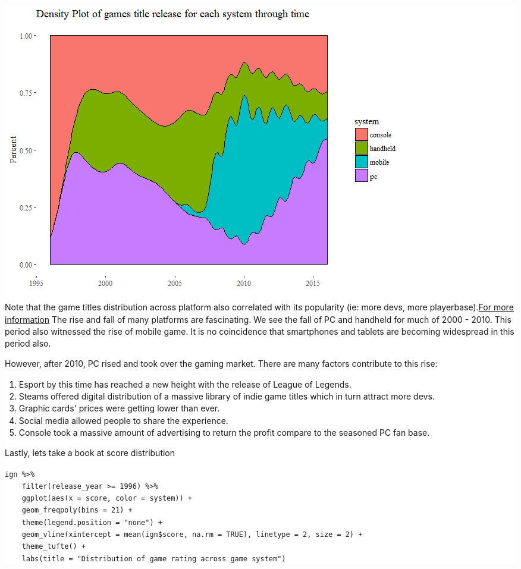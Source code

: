 ![](analysis_files/figure-markdown_strict/platform%20war-1.png)

Note that the game titles distribution across platform also correlated
with its popularity (ie: more devs, more playerbase).[For more
information](https://www.statista.com/chart/4527/game-developers-platform-preferences/)
The rise and fall of many platforms are fascinating. We see the fall of
PC and handheld for much of 2000 - 2010. This period also witnessed the
rise of mobile game. It is no coincidence that smartphones and tablets
are becoming widespread in this period also.

However, after 2010, PC rised and took over the gaming market. There are
many factors contribute to this rise:

1.  Esport by this time has reached a new height with the release of
    League of Legends.
2.  Steams offered digital distribution of a massive library of indie
    game titles which in turn attract more devs.
3.  Graphic cards' prices were getting lower than ever.
4.  Social media allowed people to share the experience.
5.  Console took a massive amount of advertising to return the profit
    compare to the seasoned PC fan base.

Lastly, lets take a book at score distribution

    ign %>%
        filter(release_year >= 1996) %>%
        ggplot(aes(x = score, color = system)) +
        geom_freqpoly(bins = 21) +
        theme(legend.position = "none") +
        geom_vline(xintercept = mean(ign$score, na.rm = TRUE), linetype = 2, size = 2) +
        theme_tufte() +
        labs(title = "Distribution of game rating across game system")
